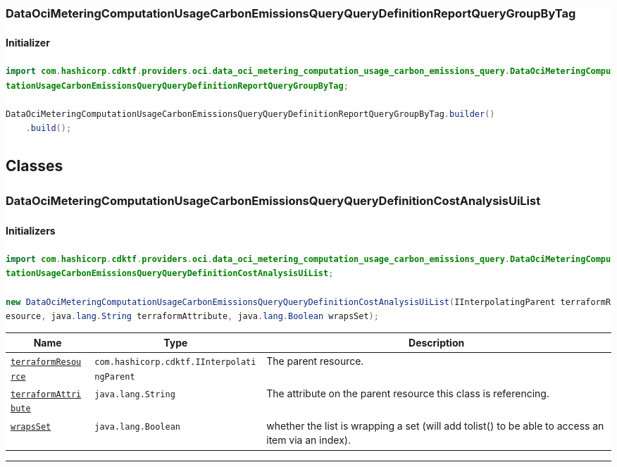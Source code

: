 
### DataOciMeteringComputationUsageCarbonEmissionsQueryQueryDefinitionReportQueryGroupByTag <a name="DataOciMeteringComputationUsageCarbonEmissionsQueryQueryDefinitionReportQueryGroupByTag" id="rhizo-co-terraform-provider-oci.dataOciMeteringComputationUsageCarbonEmissionsQuery.DataOciMeteringComputationUsageCarbonEmissionsQueryQueryDefinitionReportQueryGroupByTag"></a>

#### Initializer <a name="Initializer" id="rhizo-co-terraform-provider-oci.dataOciMeteringComputationUsageCarbonEmissionsQuery.DataOciMeteringComputationUsageCarbonEmissionsQueryQueryDefinitionReportQueryGroupByTag.Initializer"></a>

```java
import com.hashicorp.cdktf.providers.oci.data_oci_metering_computation_usage_carbon_emissions_query.DataOciMeteringComputationUsageCarbonEmissionsQueryQueryDefinitionReportQueryGroupByTag;

DataOciMeteringComputationUsageCarbonEmissionsQueryQueryDefinitionReportQueryGroupByTag.builder()
    .build();
```


## Classes <a name="Classes" id="Classes"></a>

### DataOciMeteringComputationUsageCarbonEmissionsQueryQueryDefinitionCostAnalysisUiList <a name="DataOciMeteringComputationUsageCarbonEmissionsQueryQueryDefinitionCostAnalysisUiList" id="rhizo-co-terraform-provider-oci.dataOciMeteringComputationUsageCarbonEmissionsQuery.DataOciMeteringComputationUsageCarbonEmissionsQueryQueryDefinitionCostAnalysisUiList"></a>

#### Initializers <a name="Initializers" id="rhizo-co-terraform-provider-oci.dataOciMeteringComputationUsageCarbonEmissionsQuery.DataOciMeteringComputationUsageCarbonEmissionsQueryQueryDefinitionCostAnalysisUiList.Initializer"></a>

```java
import com.hashicorp.cdktf.providers.oci.data_oci_metering_computation_usage_carbon_emissions_query.DataOciMeteringComputationUsageCarbonEmissionsQueryQueryDefinitionCostAnalysisUiList;

new DataOciMeteringComputationUsageCarbonEmissionsQueryQueryDefinitionCostAnalysisUiList(IInterpolatingParent terraformResource, java.lang.String terraformAttribute, java.lang.Boolean wrapsSet);
```

| **Name** | **Type** | **Description** |
| --- | --- | --- |
| <code><a href="#rhizo-co-terraform-provider-oci.dataOciMeteringComputationUsageCarbonEmissionsQuery.DataOciMeteringComputationUsageCarbonEmissionsQueryQueryDefinitionCostAnalysisUiList.Initializer.parameter.terraformResource">terraformResource</a></code> | <code>com.hashicorp.cdktf.IInterpolatingParent</code> | The parent resource. |
| <code><a href="#rhizo-co-terraform-provider-oci.dataOciMeteringComputationUsageCarbonEmissionsQuery.DataOciMeteringComputationUsageCarbonEmissionsQueryQueryDefinitionCostAnalysisUiList.Initializer.parameter.terraformAttribute">terraformAttribute</a></code> | <code>java.lang.String</code> | The attribute on the parent resource this class is referencing. |
| <code><a href="#rhizo-co-terraform-provider-oci.dataOciMeteringComputationUsageCarbonEmissionsQuery.DataOciMeteringComputationUsageCarbonEmissionsQueryQueryDefinitionCostAnalysisUiList.Initializer.parameter.wrapsSet">wrapsSet</a></code> | <code>java.lang.Boolean</code> | whether the list is wrapping a set (will add tolist() to be able to access an item via an index). |

---